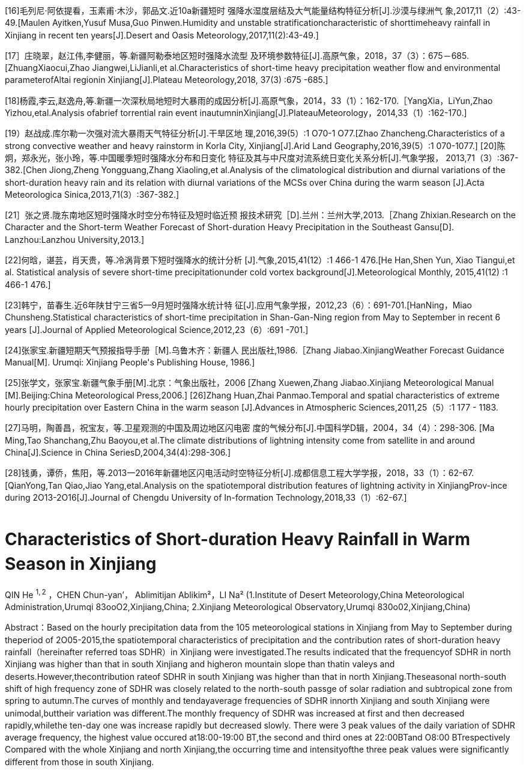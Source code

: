[16]毛列尼·阿依提看，玉素甫·木沙，郭品文.近10a新疆短时 强降水湿度层结及大气能量结构特征分析[J].沙漠与绿洲气 象,2017,11（2）:43-49.[Maulen Ayitken,Yusuf Musa,Guo Pinwen.Humidity and unstable stratificationcharacteristic of shorttimeheavy rainfall in Xinjiang in recent ten years[J].Desert and Oasis Meteorology,2017,11(2):43-49.]

[17］庄晓翠，赵江伟,李健丽，等.新疆阿勒泰地区短时强降水流型 及环境参数特征[J].高原气象，2018，37（3）：675－685. [ZhuangXiaocui,Zhao Jiangwei,LiJianli,et al.Characteristics of short-time heavy precipitation weather flow and environmental parameterofAltai regionin Xinjiang[J].Plateau Meteorology,2018, 37(3) :675 -685.]

[18]杨霞,李云,赵逸舟,等.新疆一次深秋局地短时大暴雨的成因分析[J].高原气象，2014，33（1）：162-170.［YangXia，LiYun,Zhao Yizhou,etal.Analysis ofabrief torrential rain event inautumninXinjiang[J].PlateauMeteorology，2014,33（1）:162-170.]

[19）赵战成.库尔勒一次强对流大暴雨天气特征分析[J].干旱区地 理,2016,39(5）:1 O70-1 O77.[Zhao Zhancheng.Characteristics of a strong convective weather and heavy rainstorm in Korla City, Xinjiang[J].Arid Land Geography,2016,39(5）:1 070-1077.] [20]陈炯，郑永光，张小玲，等.中国暖季短时强降水分布和日变化 特征及其与中尺度对流系统日变化关系分析[J].气象学报， 2013,71（3）:367-382.[Chen Jiong,Zheng Yongguang,Zhang Xiaoling,et al.Analysis of the climatological distribution and diurnal variations of the short-duration heavy rain and its relation with diurnal variations of the MCSs over China during the warm season [J].Acta Meteorologica Sinica,2013,71(3）:367-382.]

[21］张之贤.陇东南地区短时强降水时空分布特征及短时临近预 报技术研究［D].兰州：兰州大学,2013.［Zhang Zhixian.Research on the Character and the Short-term Weather Forecast of Short-duration Heavy Precipitation in the Southeast Gansu[D]. Lanzhou:Lanzhou University,2013.]

[22]何晗，谌芸，肖天贵，等.冷涡背景下短时强降水的统计分析 [J].气象,2015,41(12）:1 466-1 476.[He Han,Shen Yun, Xiao Tiangui,et al. Statistical analysis of severe short-time precipitationunder cold vortex background[J].Meteorological Monthly, 2015,41(12) :1 466-1 476.]

[23]韩宁，苗春生.近6年陕甘宁三省5—9月短时强降水统计特 征[J].应用气象学报，2012,23（6）：691-701.[HanNing，Miao Chunsheng.Statistical characteristics of short-time precipitation in Shan-Gan-Ning region from May to September in recent 6 years [J].Journal of Applied Meteorological Science,2012,23（6）:691 -701.]

[24]张家宝.新疆短期天气预报指导手册［M].乌鲁木齐：新疆人 民出版社,1986.［Zhang Jiabao.XinjiangWeather Forecast Guidance Manual[M]. Urumqi: Xinjiang People's Publishing House, 1986.]

[25]张学文，张家宝.新疆气象手册[M].北京：气象出版社，2006 [Zhang Xuewen,Zhang Jiabao.Xinjiang Meteorological Manual [M].Beijing:China Meteorological Press,2006.] [26]Zhang Huan,Zhai Panmao.Temporal and spatial characteristics of extreme hourly precipitation over Eastern China in the warm season [J].Advances in Atmospheric Sciences,2011,25（5）:1 177 - 1183.

[27]马明，陶善昌，祝宝友，等.卫星观测的中国及周边地区闪电密 度的气候分布[J].中国科学D辑，2004，34（4）：298-306. [Ma Ming,Tao Shanchang,Zhu Baoyou,et al.The climate distributions of lightning intensity come from satellite in and around China[J].Science in China SeriesD,2004,34(4):298-306.]

[28]钱勇，谭侨，焦阳，等.2013一2016年新疆地区闪电活动时空特征分析[J].成都信息工程大学学报，2018，33（1）：62-67.[QianYong,Tan Qiao,Jiao Yang,etal.Analysis on the spatiotemporal distribution features of lightning activity in XinjiangProv-ince during 2O13-2O16[J].Journal of Chengdu University of In-formation Technology,2018,33（1）:62-67.]

# Characteristics of Short-duration Heavy Rainfall in Warm Season in Xinjiang

QIN He $^ { 1 , 2 }$ ，CHEN Chun-yan’， Ablimitijan Ablikim²，LI Na² (1.Institute of Desert Meteorology,China Meteorological Administration,Urumqi 83ooO2,Xinjiang,China; 2.Xinjiang Meteorological Observatory,Urumqi 830o02,Xinjiang,China)

Abstract：Based on the hourly precipitation data from the 105 meteorological stations in Xinjiang from May to September during theperiod of 2O05-2015,the spatiotemporal characteristics of precipitation and the contribution rates of short-duration heavy rainfall（hereinafter referred toas SDHR）in Xinjiang were investigated.The results indicated that the frequencyof SDHR in north Xinjiang was higher than that in south Xinjiang and higheron mountain slope than thatin valeys and deserts.However,thecontribution rateof SDHR in south Xinjiang was higher than that in north Xinjiang.Theseasonal north-south shift of high frequency zone of SDHR was closely related to the north-south passge of solar radiation and subtropical zone from spring to autumn.The curves of monthly and tendayaverage frequencies of SDHR innorth Xinjiang and south Xinjiang were unimodal,buttheir variation was different.The monthly frequency of SDHR was increased at first and then decreased rapidly,whilethe ten-day one was increase rapidly but decreased slowly. There were 3 peak values of the daily variation of SDHR average frequency, the highest value occured at18:00-19:00 BT,the second and third ones at 22:00BTand O8:00 BTrespectively Compared with the whole Xinjiang and north Xinjiang,the occurring time and intensityofthe three peak values were significantly different from those in south Xinjiang.
